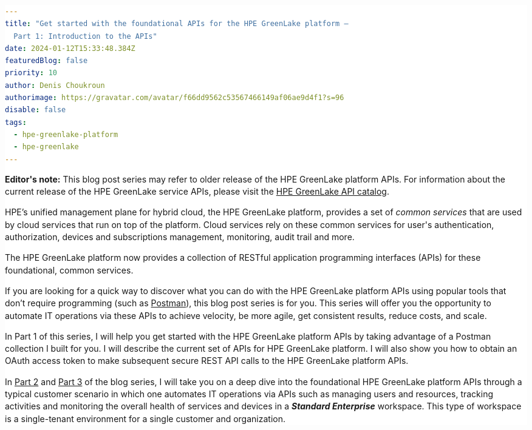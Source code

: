 ```yaml
---
title: "Get started with the foundational APIs for the HPE GreenLake platform –
  Part 1: Introduction to the APIs"
date: 2024-01-12T15:33:48.384Z
featuredBlog: false
priority: 10
author: Denis Choukroun
authorimage: https://gravatar.com/avatar/f66dd9562c53567466149af06ae9d4f1?s=96
disable: false
tags:
  - hpe-greenlake-platform
  - hpe-greenlake
---
```

 <style>
li {
   font-size: 27px;
   line-height: 33px;
   max-width: none;
}
</style>

**Editor's note:** This blog post series may refer to older release of the HPE GreenLake platform APIs. For information about the current release of the HPE GreenLake service APIs, please visit the [HPE GreenLake API catalog](https://developer.greenlake.hpe.com/docs/greenlake/services/).  

HPE’s unified management plane for hybrid cloud, the HPE GreenLake platform, provides a set of *common services* that are used by cloud services that run on top of the platform. Cloud services rely on these common services for user's authentication, authorization, devices and subscriptions management, monitoring, audit trail and more. 

The HPE GreenLake platform now provides a collection of RESTful application programming interfaces (APIs) for these foundational, common services. 

If you are looking for a quick way to discover what you can do with the HPE GreenLake platform APIs using popular tools that don’t require programming (such as [Postman](https://www.postman.com/product/what-is-postman/)), this blog post series is for you. This series will offer you the opportunity to automate IT operations via these APIs to achieve velocity, be more agile, get consistent results, reduce costs, and scale.

In Part 1 of this series, I will help you get started with the HPE GreenLake platform APIs by taking advantage of a Postman collection I built for you. I will describe the current set of APIs for HPE GreenLake platform. I will also show you how to obtain an OAuth access token to make subsequent secure REST API calls to the HPE GreenLake platform APIs. 

In [Part 2](https://developer.hpe.com/blog/get-started-with-the-foundational-apis-for-the-hpe-greenlake-edge-to-cloud-platform-%E2%80%93-part-2-configuring-and-managing-a-workspace/) and [Part 3](https://developer.hpe.com/blog/get-started-with-the-foundational-apis-for-the-hpe-greenlake-edge-to-cloud-platform-%E2%80%93-part-3-tracking-activities-and-monitoring-health/) of the blog series, I will take you on a deep dive into the foundational HPE GreenLake platform APIs through a typical customer scenario in which one automates IT operations via APIs such as managing users and resources, tracking activities and monitoring the overall health of services and devices in a ***Standard Enterprise*** workspace. This type of workspace is a single-tenant environment for a single customer and organization.
